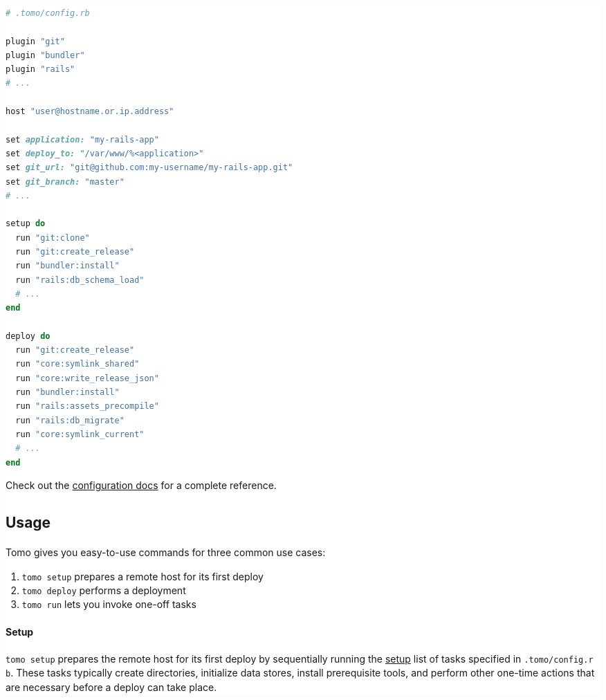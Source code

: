 ```ruby
# .tomo/config.rb

plugin "git"
plugin "bundler"
plugin "rails"
# ...

host "user@hostname.or.ip.address"

set application: "my-rails-app"
set deploy_to: "/var/www/%<application>"
set git_url: "git@github.com:my-username/my-rails-app.git"
set git_branch: "master"
# ...

setup do
  run "git:clone"
  run "git:create_release"
  run "bundler:install"
  run "rails:db_schema_load"
  # ...
end

deploy do
  run "git:create_release"
  run "core:symlink_shared"
  run "core:write_release_json"
  run "bundler:install"
  run "rails:assets_precompile"
  run "rails:db_migrate"
  run "core:symlink_current"
  # ...
end
```

Check out the [configuration docs](https://tomo-deploy.com/configuration/) for a complete reference.

## Usage

Tomo gives you easy-to-use commands for three common use cases:

1. `tomo setup` prepares a remote host for its first deploy
2. `tomo deploy` performs a deployment
3. `tomo run` lets you invoke one-off tasks

#### Setup

`tomo setup` prepares the remote host for its first deploy by sequentially running the
[setup](https://tomo-deploy.com/configuration#setupblock) list of tasks specified in `.tomo/config.rb`. These tasks typically create directories, initialize data stores, install prerequisite tools, and perform other one-time actions that are necessary before a deploy can take place.
